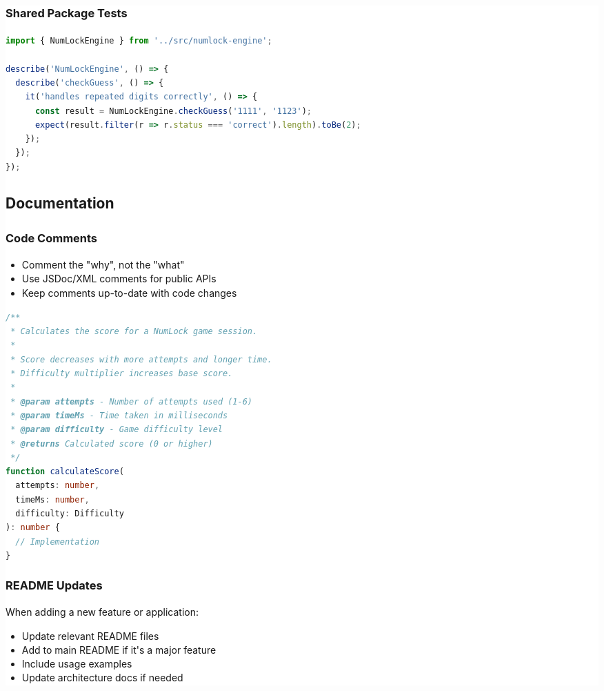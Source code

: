### Shared Package Tests

```typescript
import { NumLockEngine } from '../src/numlock-engine';

describe('NumLockEngine', () => {
  describe('checkGuess', () => {
    it('handles repeated digits correctly', () => {
      const result = NumLockEngine.checkGuess('1111', '1123');
      expect(result.filter(r => r.status === 'correct').length).toBe(2);
    });
  });
});
```

## Documentation

### Code Comments

- Comment the "why", not the "what"
- Use JSDoc/XML comments for public APIs
- Keep comments up-to-date with code changes

```typescript
/**
 * Calculates the score for a NumLock game session.
 * 
 * Score decreases with more attempts and longer time.
 * Difficulty multiplier increases base score.
 * 
 * @param attempts - Number of attempts used (1-6)
 * @param timeMs - Time taken in milliseconds
 * @param difficulty - Game difficulty level
 * @returns Calculated score (0 or higher)
 */
function calculateScore(
  attempts: number, 
  timeMs: number, 
  difficulty: Difficulty
): number {
  // Implementation
}
```

### README Updates

When adding a new feature or application:
- Update relevant README files
- Add to main README if it's a major feature
- Include usage examples
- Update architecture docs if needed
